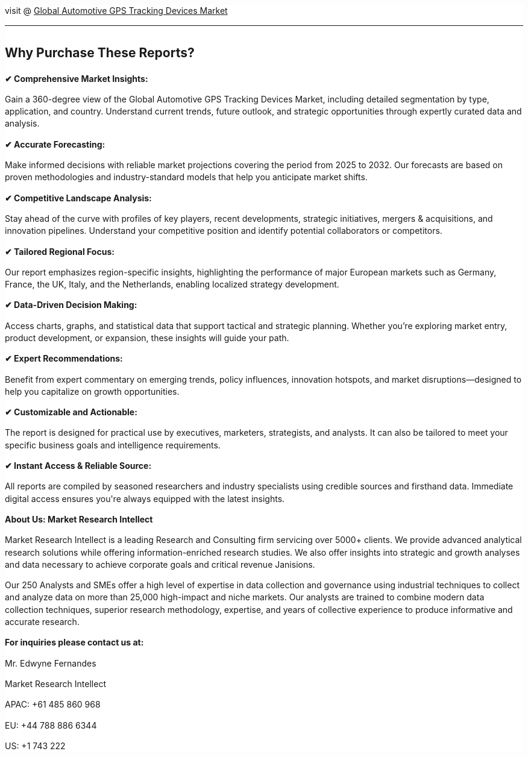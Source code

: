 visit&nbsp;@</strong>&nbsp;</span><span class="font-[700]"><a href="https://www.marketresearchintellect.com/product/global-automotive-gps-tracking-devices-market/?utm_source=Linkedin&utm_medium=019" target="_blank" data-tracking-control-name="article-ssr-frontend-pulse_little-text-block" data-tracking-will-navigate="" data-test-link="">Global Automotive GPS Tracking Devices Market</a></span></p></blockquote><hr /><h2>Why Purchase These Reports?</h2><p><strong>✔ Comprehensive Market Insights:</strong></p><p>Gain a 360-degree view of the Global Automotive GPS Tracking Devices Market, including detailed segmentation by type, application, and country. Understand current trends, future outlook, and strategic opportunities through expertly curated data and analysis.</p><p><strong>✔ Accurate Forecasting:</strong></p><p>Make informed decisions with reliable market projections covering the period from 2025 to 2032. Our forecasts are based on proven methodologies and industry-standard models that help you anticipate market shifts.</p><p><strong>✔ Competitive Landscape Analysis:</strong></p><p>Stay ahead of the curve with profiles of key players, recent developments, strategic initiatives, mergers &amp; acquisitions, and innovation pipelines. Understand your competitive position and identify potential collaborators or competitors.</p><p><strong>✔ Tailored Regional Focus:</strong></p><p>Our report emphasizes region-specific insights, highlighting the performance of major European markets such as Germany, France, the UK, Italy, and the Netherlands, enabling localized strategy development.</p><p><strong>✔ Data-Driven Decision Making:</strong></p><p>Access charts, graphs, and statistical data that support tactical and strategic planning. Whether you&rsquo;re exploring market entry, product development, or expansion, these insights will guide your path.</p><p><strong>✔ Expert Recommendations:</strong></p><p>Benefit from expert commentary on emerging trends, policy influences, innovation hotspots, and market disruptions&mdash;designed to help you capitalize on growth opportunities.</p><p><strong>✔ Customizable and Actionable:</strong></p><p>The report is designed for practical use by executives, marketers, strategists, and analysts. It can also be tailored to meet your specific business goals and intelligence requirements.</p><p><strong>✔ Instant Access &amp; Reliable Source:</strong></p><p>All reports are compiled by seasoned researchers and industry specialists using credible sources and firsthand data. Immediate digital access ensures you're always equipped with the latest insights.</p><p><strong><span class="font-[700]">About Us: Market Research Intellect</span></strong></p><p><span class="">Market Research Intellect is a leading Research and Consulting firm servicing over 5000+ clients. We provide advanced analytical research solutions while offering information-enriched research studies.&nbsp;</span>We also offer insights into strategic and growth analyses and data necessary to achieve corporate goals and critical revenue Janisions.</p><p><span class="">Our 250 Analysts and SMEs offer a high level of expertise in data collection and governance using industrial techniques to collect and analyze data on more than 25,000 high-impact and niche markets. Our analysts are trained to combine modern data collection techniques, superior research methodology, expertise, and years of collective experience to produce informative and accurate research.</span></p><p><strong>For inquiries please contact us at:</strong></p><p>Mr. Edwyne Fernandes</p><p>Market Research Intellect</p><p>APAC: +61 485 860 968</p><p>EU: +44 788 886 6344</p><p>US: +1 743 222